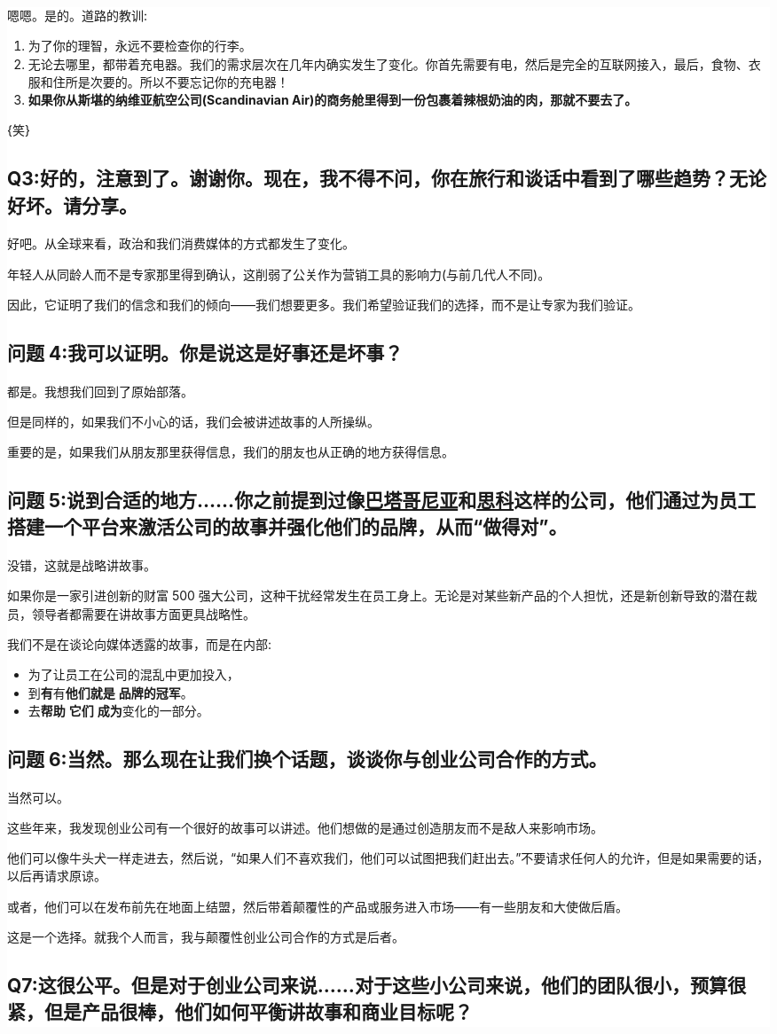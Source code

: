嗯嗯。是的。道路的教训:

1.  为了你的理智，永远不要检查你的行李。
2.  无论去哪里，都带着充电器。我们的需求层次在几年内确实发生了变化。你首先需要有电，然后是完全的互联网接入，最后，食物、衣服和住所是次要的。所以不要忘记你的充电器！
3.  **如果你从斯堪的纳维亚航空公司(Scandinavian Air)的商务舱里得到一份包裹着辣根奶油的肉，那就不要去了。**

{笑}

## Q3:好的，注意到了。谢谢你。现在，我不得不问，你在旅行和谈话中看到了哪些趋势？无论好坏。请分享。

好吧。从全球来看，政治和我们消费媒体的方式都发生了变化。

年轻人从同龄人而不是专家那里得到确认，这削弱了公关作为营销工具的影响力(与前几代人不同)。

因此，它证明了我们的信念和我们的倾向——我们想要更多。我们希望验证我们的选择，而不是让专家为我们验证。

## 问题 4:我可以证明。你是说这是好事还是坏事？

都是。我想我们回到了原始部落。

但是同样的，如果我们不小心的话，我们会被讲述故事的人所操纵。

重要的是，如果我们从朋友那里获得信息，我们的朋友也从正确的地方获得信息。

## 问题 5:说到合适的地方……你之前提到过像[巴塔哥尼亚](https://www.patagonia.com/employee-activism.html)和[思科](https://www.cisco.com/c/en/us/about/careers/we-are-cisco/people-deal.html)这样的公司，他们通过为员工搭建一个平台来激活公司的故事并强化他们的品牌，从而“做得对”。

没错，这就是战略讲故事。

如果你是一家引进创新的财富 500 强大公司，这种干扰经常发生在员工身上。无论是对某些新产品的个人担忧，还是新创新导致的潜在裁员，领导者都需要在讲故事方面更具战略性。

我们不是在谈论向媒体透露的故事，而是在内部:

*   为了让员工在公司的混乱中更加投入，
*   到**有**有**他们就是** **品牌的冠军**。
*   去**帮助** **它们** **成为**变化的一部分。

## 问题 6:当然。那么现在让我们换个话题，谈谈你与创业公司合作的方式。

当然可以。

这些年来，我发现创业公司有一个很好的故事可以讲述。他们想做的是通过创造朋友而不是敌人来影响市场。

他们可以像牛头犬一样走进去，然后说，“如果人们不喜欢我们，他们可以试图把我们赶出去。”不要请求任何人的允许，但是如果需要的话，以后再请求原谅。

或者，他们可以在发布前先在地面上结盟，然后带着颠覆性的产品或服务进入市场——有一些朋友和大使做后盾。

这是一个选择。就我个人而言，我与颠覆性创业公司合作的方式是后者。

## Q7:这很公平。但是对于创业公司来说……对于这些小公司来说，他们的团队很小，预算很紧，但是产品很棒，他们如何平衡讲故事和商业目标呢？
